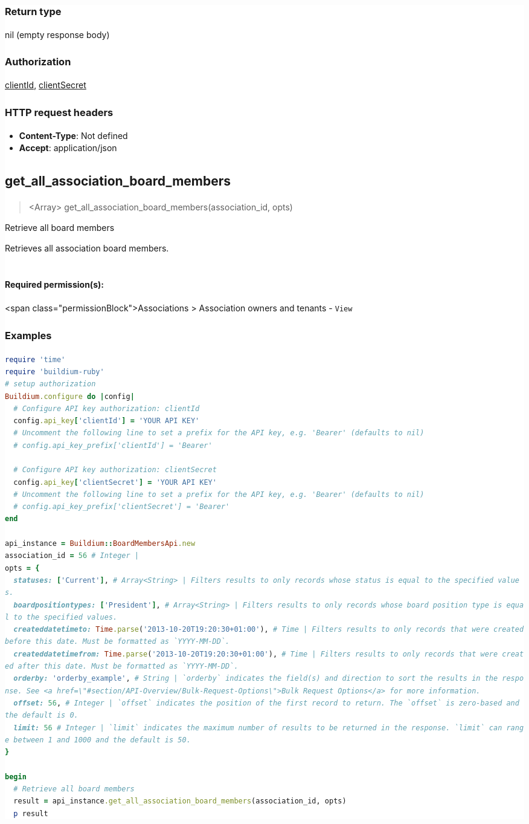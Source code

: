 ### Return type

nil (empty response body)

### Authorization

[clientId](../README.md#clientId), [clientSecret](../README.md#clientSecret)

### HTTP request headers

- **Content-Type**: Not defined
- **Accept**: application/json


## get_all_association_board_members

> <Array<AssociationBoardMemberMessage>> get_all_association_board_members(association_id, opts)

Retrieve all board members

Retrieves all association board members.              <br /><br /><h4>Required permission(s):</h4><span class=\"permissionBlock\">Associations > Association owners and tenants</span> - `View`

### Examples

```ruby
require 'time'
require 'buildium-ruby'
# setup authorization
Buildium.configure do |config|
  # Configure API key authorization: clientId
  config.api_key['clientId'] = 'YOUR API KEY'
  # Uncomment the following line to set a prefix for the API key, e.g. 'Bearer' (defaults to nil)
  # config.api_key_prefix['clientId'] = 'Bearer'

  # Configure API key authorization: clientSecret
  config.api_key['clientSecret'] = 'YOUR API KEY'
  # Uncomment the following line to set a prefix for the API key, e.g. 'Bearer' (defaults to nil)
  # config.api_key_prefix['clientSecret'] = 'Bearer'
end

api_instance = Buildium::BoardMembersApi.new
association_id = 56 # Integer | 
opts = {
  statuses: ['Current'], # Array<String> | Filters results to only records whose status is equal to the specified values.
  boardpositiontypes: ['President'], # Array<String> | Filters results to only records whose board position type is equal to the specified values.
  createddatetimeto: Time.parse('2013-10-20T19:20:30+01:00'), # Time | Filters results to only records that were created before this date. Must be formatted as `YYYY-MM-DD`.
  createddatetimefrom: Time.parse('2013-10-20T19:20:30+01:00'), # Time | Filters results to only records that were created after this date. Must be formatted as `YYYY-MM-DD`.
  orderby: 'orderby_example', # String | `orderby` indicates the field(s) and direction to sort the results in the response. See <a href=\"#section/API-Overview/Bulk-Request-Options\">Bulk Request Options</a> for more information.
  offset: 56, # Integer | `offset` indicates the position of the first record to return. The `offset` is zero-based and the default is 0.
  limit: 56 # Integer | `limit` indicates the maximum number of results to be returned in the response. `limit` can range between 1 and 1000 and the default is 50.
}

begin
  # Retrieve all board members
  result = api_instance.get_all_association_board_members(association_id, opts)
  p result
```